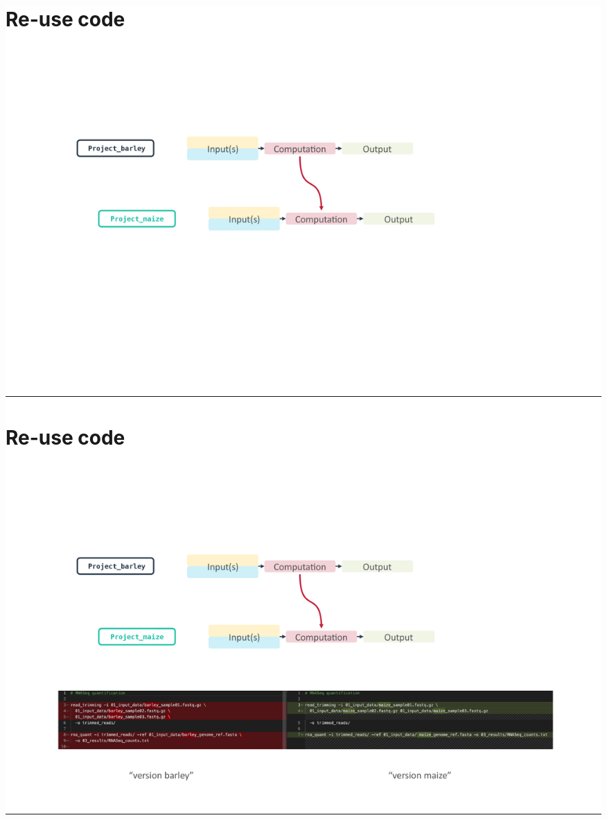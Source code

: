 
# Re-use code

![w:900](./../../public/images-tm/teaching-git/git-rnaseq-reusecode-img1.png)

---

# Re-use code

![w:900](./../../public/images-tm/teaching-git/git-rnaseq-reusecode-img2.png)

---